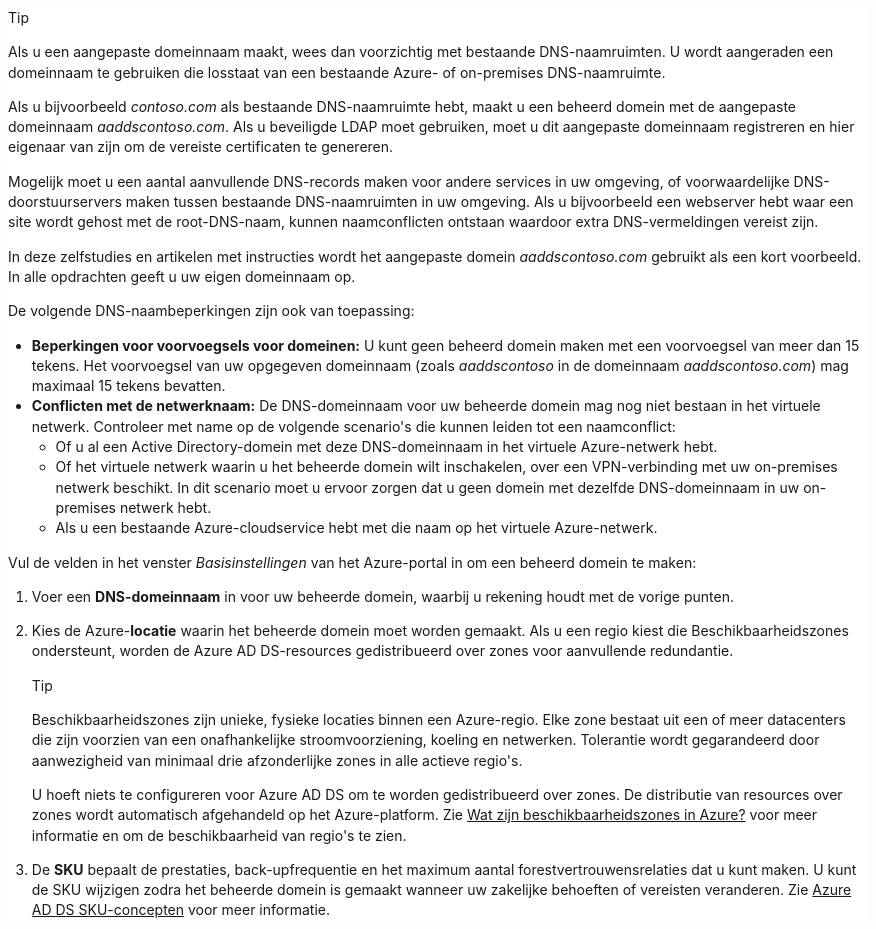 > [!TIP]
> Als u een aangepaste domeinnaam maakt, wees dan voorzichtig met bestaande DNS-naamruimten. U wordt aangeraden een domeinnaam te gebruiken die losstaat van een bestaande Azure- of on-premises DNS-naamruimte.
>
> Als u bijvoorbeeld *contoso.com* als bestaande DNS-naamruimte hebt, maakt u een beheerd domein met de aangepaste domeinnaam *aaddscontoso.com*. Als u beveiligde LDAP moet gebruiken, moet u dit aangepaste domeinnaam registreren en hier eigenaar van zijn om de vereiste certificaten te genereren.
>
> Mogelijk moet u een aantal aanvullende DNS-records maken voor andere services in uw omgeving, of voorwaardelijke DNS-doorstuurservers maken tussen bestaande DNS-naamruimten in uw omgeving. Als u bijvoorbeeld een webserver hebt waar een site wordt gehost met de root-DNS-naam, kunnen naamconflicten ontstaan waardoor extra DNS-vermeldingen vereist zijn.
>
> In deze zelfstudies en artikelen met instructies wordt het aangepaste domein *aaddscontoso.com* gebruikt als een kort voorbeeld. In alle opdrachten geeft u uw eigen domeinnaam op.

De volgende DNS-naambeperkingen zijn ook van toepassing:

* **Beperkingen voor voorvoegsels voor domeinen:** U kunt geen beheerd domein maken met een voorvoegsel van meer dan 15 tekens. Het voorvoegsel van uw opgegeven domeinnaam (zoals *aaddscontoso* in de domeinnaam *aaddscontoso.com*) mag maximaal 15 tekens bevatten.
* **Conflicten met de netwerknaam:** De DNS-domeinnaam voor uw beheerde domein mag nog niet bestaan in het virtuele netwerk. Controleer met name op de volgende scenario's die kunnen leiden tot een naamconflict:
    * Of u al een Active Directory-domein met deze DNS-domeinnaam in het virtuele Azure-netwerk hebt.
    * Of het virtuele netwerk waarin u het beheerde domein wilt inschakelen, over een VPN-verbinding met uw on-premises netwerk beschikt. In dit scenario moet u ervoor zorgen dat u geen domein met dezelfde DNS-domeinnaam in uw on-premises netwerk hebt.
    * Als u een bestaande Azure-cloudservice hebt met die naam op het virtuele Azure-netwerk.

Vul de velden in het venster *Basisinstellingen* van het Azure-portal in om een beheerd domein te maken:

1. Voer een **DNS-domeinnaam** in voor uw beheerde domein, waarbij u rekening houdt met de vorige punten.
1. Kies de Azure-**locatie** waarin het beheerde domein moet worden gemaakt. Als u een regio kiest die Beschikbaarheidszones ondersteunt, worden de Azure AD DS-resources gedistribueerd over zones voor aanvullende redundantie.

    > [!TIP]
    > Beschikbaarheidszones zijn unieke, fysieke locaties binnen een Azure-regio. Elke zone bestaat uit een of meer datacenters die zijn voorzien van een onafhankelijke stroomvoorziening, koeling en netwerken. Tolerantie wordt gegarandeerd door aanwezigheid van minimaal drie afzonderlijke zones in alle actieve regio's.
    >
    > U hoeft niets te configureren voor Azure AD DS om te worden gedistribueerd over zones. De distributie van resources over zones wordt automatisch afgehandeld op het Azure-platform. Zie [Wat zijn beschikbaarheidszones in Azure?][availability-zones] voor meer informatie en om de beschikbaarheid van regio's te zien.

1. De **SKU** bepaalt de prestaties, back-upfrequentie en het maximum aantal forestvertrouwensrelaties dat u kunt maken. U kunt de SKU wijzigen zodra het beheerde domein is gemaakt wanneer uw zakelijke behoeften of vereisten veranderen. Zie [Azure AD DS SKU-concepten][concepts-sku] voor meer informatie.


[tutorial-create-instance]: tutorial-create-instance.md
[create-azure-ad-tenant]: ../active-directory/fundamentals/sign-up-organization.md
[associate-azure-ad-tenant]: ../active-directory/fundamentals/active-directory-how-subscriptions-associated-directory.md
[network-considerations]: network-considerations.md
[create-dedicated-subnet]: ../virtual-network/virtual-network-manage-subnet.md#add-a-subnet
[scoped-sync]: scoped-synchronization.md
[on-prem-sync]: tutorial-configure-password-hash-sync.md
[configure-sspr]: ../active-directory/authentication/tutorial-enable-sspr.md
[password-hash-sync-process]: ../active-directory/hybrid/how-to-connect-password-hash-synchronization.md#password-hash-sync-process-for-azure-ad-domain-services
[resource-forests]: concepts-resource-forest.md
[availability-zones]: ../availability-zones/az-overview.md
[concepts-sku]: administration-concepts.md#azure-ad-ds-skus